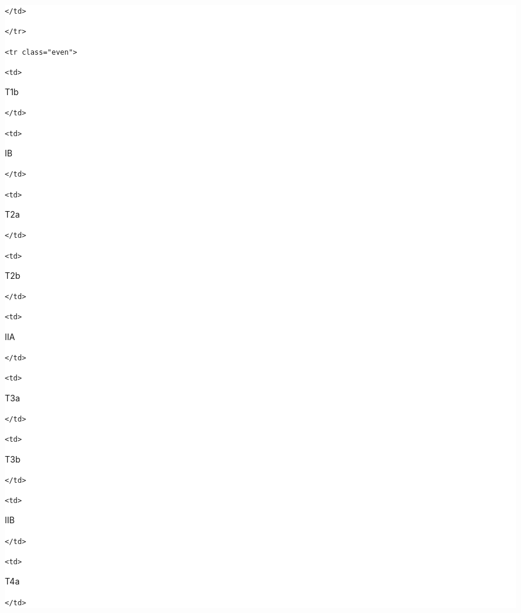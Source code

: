 ```{=html}
</td>
```
```{=html}
</tr>
```
```{=html}
<tr class="even">
```
```{=html}
<td>
```
T1b
```{=html}
</td>
```
```{=html}
<td>
```
IB
```{=html}
</td>
```
```{=html}
<td>
```
T2a
```{=html}
</td>
```
```{=html}
<td>
```
T2b
```{=html}
</td>
```
```{=html}
<td>
```
IIA
```{=html}
</td>
```
```{=html}
<td>
```
T3a
```{=html}
</td>
```
```{=html}
<td>
```
T3b
```{=html}
</td>
```
```{=html}
<td>
```
IIB
```{=html}
</td>
```
```{=html}
<td>
```
T4a
```{=html}
</td>
```